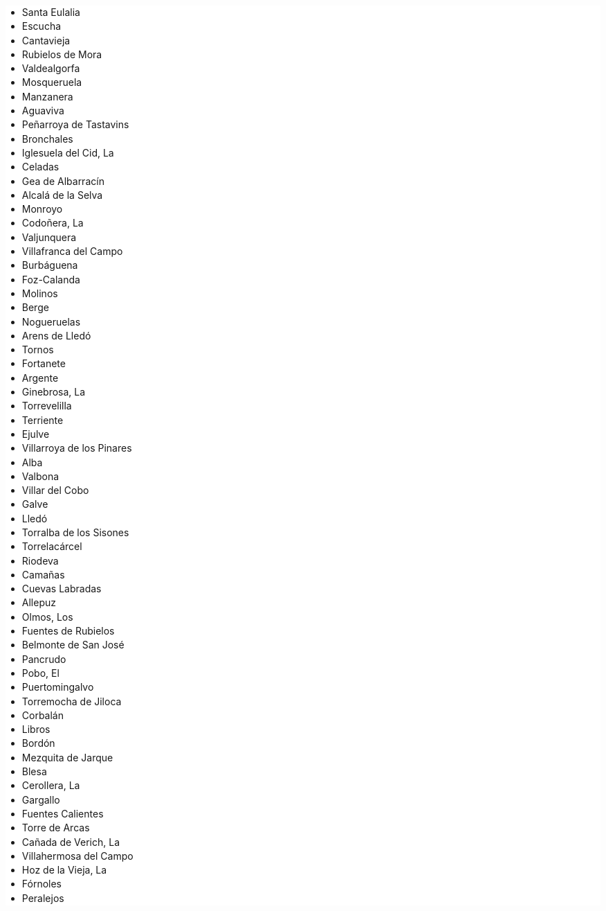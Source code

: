 - Santa Eulalia
- Escucha
- Cantavieja
- Rubielos de Mora
- Valdealgorfa
- Mosqueruela
- Manzanera
- Aguaviva
- Peñarroya de Tastavins
- Bronchales
- Iglesuela del Cid, La
- Celadas
- Gea de Albarracín
- Alcalá de la Selva
- Monroyo
- Codoñera, La
- Valjunquera
- Villafranca del Campo
- Burbáguena
- Foz-Calanda
- Molinos
- Berge
- Nogueruelas
- Arens de Lledó
- Tornos
- Fortanete
- Argente
- Ginebrosa, La
- Torrevelilla
- Terriente
- Ejulve
- Villarroya de los Pinares
- Alba
- Valbona
- Villar del Cobo
- Galve
- Lledó
- Torralba de los Sisones
- Torrelacárcel
- Riodeva
- Camañas
- Cuevas Labradas
- Allepuz
- Olmos, Los
- Fuentes de Rubielos
- Belmonte de San José
- Pancrudo
- Pobo, El
- Puertomingalvo
- Torremocha de Jiloca
- Corbalán
- Libros
- Bordón
- Mezquita de Jarque
- Blesa
- Cerollera, La
- Gargallo
- Fuentes Calientes
- Torre de Arcas
- Cañada de Verich, La
- Villahermosa del Campo
- Hoz de la Vieja, La
- Fórnoles
- Peralejos